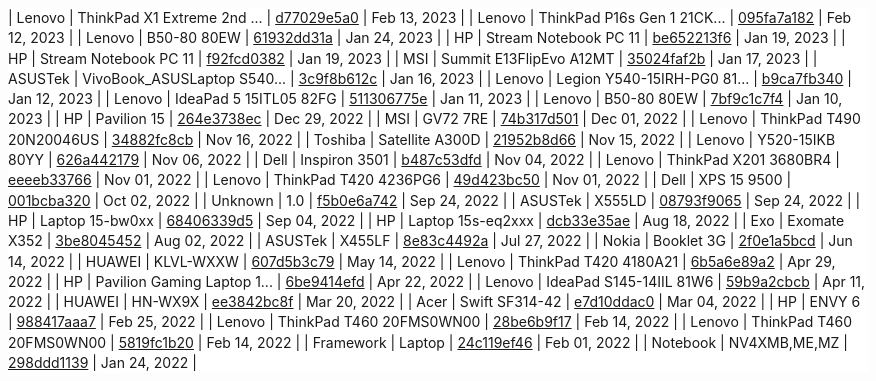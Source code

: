 | Lenovo        | ThinkPad X1 Extreme 2nd ... | [d77029e5a0](https://linux-hardware.org/?probe=d77029e5a0) | Feb 13, 2023 |
| Lenovo        | ThinkPad P16s Gen 1 21CK... | [095fa7a182](https://linux-hardware.org/?probe=095fa7a182) | Feb 12, 2023 |
| Lenovo        | B50-80 80EW                 | [61932dd31a](https://linux-hardware.org/?probe=61932dd31a) | Jan 24, 2023 |
| HP            | Stream Notebook PC 11       | [be652213f6](https://linux-hardware.org/?probe=be652213f6) | Jan 19, 2023 |
| HP            | Stream Notebook PC 11       | [f92fcd0382](https://linux-hardware.org/?probe=f92fcd0382) | Jan 19, 2023 |
| MSI           | Summit E13FlipEvo A12MT     | [35024faf2b](https://linux-hardware.org/?probe=35024faf2b) | Jan 17, 2023 |
| ASUSTek       | VivoBook_ASUSLaptop S540... | [3c9f8b612c](https://linux-hardware.org/?probe=3c9f8b612c) | Jan 16, 2023 |
| Lenovo        | Legion Y540-15IRH-PG0 81... | [b9ca7fb340](https://linux-hardware.org/?probe=b9ca7fb340) | Jan 12, 2023 |
| Lenovo        | IdeaPad 5 15ITL05 82FG      | [511306775e](https://linux-hardware.org/?probe=511306775e) | Jan 11, 2023 |
| Lenovo        | B50-80 80EW                 | [7bf9c1c7f4](https://linux-hardware.org/?probe=7bf9c1c7f4) | Jan 10, 2023 |
| HP            | Pavilion 15                 | [264e3738ec](https://linux-hardware.org/?probe=264e3738ec) | Dec 29, 2022 |
| MSI           | GV72 7RE                    | [74b317d501](https://linux-hardware.org/?probe=74b317d501) | Dec 01, 2022 |
| Lenovo        | ThinkPad T490 20N20046US    | [34882fc8cb](https://linux-hardware.org/?probe=34882fc8cb) | Nov 16, 2022 |
| Toshiba       | Satellite A300D             | [21952b8d66](https://linux-hardware.org/?probe=21952b8d66) | Nov 15, 2022 |
| Lenovo        | Y520-15IKB 80YY             | [626a442179](https://linux-hardware.org/?probe=626a442179) | Nov 06, 2022 |
| Dell          | Inspiron 3501               | [b487c53dfd](https://linux-hardware.org/?probe=b487c53dfd) | Nov 04, 2022 |
| Lenovo        | ThinkPad X201 3680BR4       | [eeeeb33766](https://linux-hardware.org/?probe=eeeeb33766) | Nov 01, 2022 |
| Lenovo        | ThinkPad T420 4236PG6       | [49d423bc50](https://linux-hardware.org/?probe=49d423bc50) | Nov 01, 2022 |
| Dell          | XPS 15 9500                 | [001bcba320](https://linux-hardware.org/?probe=001bcba320) | Oct 02, 2022 |
| Unknown       | 1.0                         | [f5b0e6a742](https://linux-hardware.org/?probe=f5b0e6a742) | Sep 24, 2022 |
| ASUSTek       | X555LD                      | [08793f9065](https://linux-hardware.org/?probe=08793f9065) | Sep 24, 2022 |
| HP            | Laptop 15-bw0xx             | [68406339d5](https://linux-hardware.org/?probe=68406339d5) | Sep 04, 2022 |
| HP            | Laptop 15s-eq2xxx           | [dcb33e35ae](https://linux-hardware.org/?probe=dcb33e35ae) | Aug 18, 2022 |
| Exo           | Exomate X352                | [3be8045452](https://linux-hardware.org/?probe=3be8045452) | Aug 02, 2022 |
| ASUSTek       | X455LF                      | [8e83c4492a](https://linux-hardware.org/?probe=8e83c4492a) | Jul 27, 2022 |
| Nokia         | Booklet 3G                  | [2f0e1a5bcd](https://linux-hardware.org/?probe=2f0e1a5bcd) | Jun 14, 2022 |
| HUAWEI        | KLVL-WXXW                   | [607d5b3c79](https://linux-hardware.org/?probe=607d5b3c79) | May 14, 2022 |
| Lenovo        | ThinkPad T420 4180A21       | [6b5a6e89a2](https://linux-hardware.org/?probe=6b5a6e89a2) | Apr 29, 2022 |
| HP            | Pavilion Gaming Laptop 1... | [6be9414efd](https://linux-hardware.org/?probe=6be9414efd) | Apr 22, 2022 |
| Lenovo        | IdeaPad S145-14IIL 81W6     | [59b9a2cbcb](https://linux-hardware.org/?probe=59b9a2cbcb) | Apr 11, 2022 |
| HUAWEI        | HN-WX9X                     | [ee3842bc8f](https://linux-hardware.org/?probe=ee3842bc8f) | Mar 20, 2022 |
| Acer          | Swift SF314-42              | [e7d10ddac0](https://linux-hardware.org/?probe=e7d10ddac0) | Mar 04, 2022 |
| HP            | ENVY 6                      | [988417aaa7](https://linux-hardware.org/?probe=988417aaa7) | Feb 25, 2022 |
| Lenovo        | ThinkPad T460 20FMS0WN00    | [28be6b9f17](https://linux-hardware.org/?probe=28be6b9f17) | Feb 14, 2022 |
| Lenovo        | ThinkPad T460 20FMS0WN00    | [5819fc1b20](https://linux-hardware.org/?probe=5819fc1b20) | Feb 14, 2022 |
| Framework     | Laptop                      | [24c119ef46](https://linux-hardware.org/?probe=24c119ef46) | Feb 01, 2022 |
| Notebook      | NV4XMB,ME,MZ                | [298ddd1139](https://linux-hardware.org/?probe=298ddd1139) | Jan 24, 2022 |
